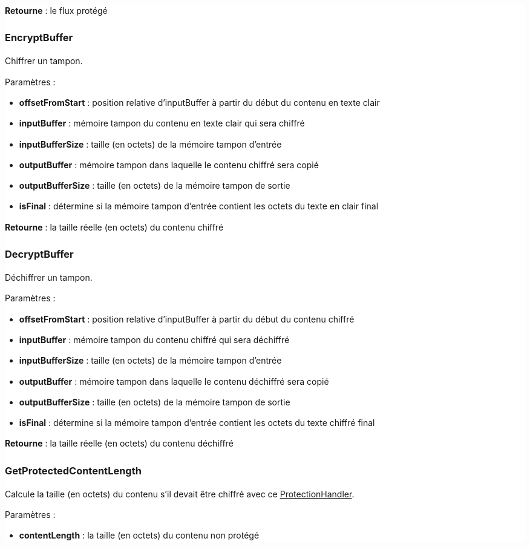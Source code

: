 

  
**Retourne** : le flux protégé
  
### <a name="encryptbuffer"></a>EncryptBuffer
Chiffrer un tampon.

Paramètres :  
* **offsetFromStart** : position relative d’inputBuffer à partir du début du contenu en texte clair 


* **inputBuffer** : mémoire tampon du contenu en texte clair qui sera chiffré 


* **inputBufferSize** : taille (en octets) de la mémoire tampon d’entrée 


* **outputBuffer** : mémoire tampon dans laquelle le contenu chiffré sera copié 


* **outputBufferSize** : taille (en octets) de la mémoire tampon de sortie 


* **isFinal** : détermine si la mémoire tampon d’entrée contient les octets du texte en clair final



  
**Retourne** : la taille réelle (en octets) du contenu chiffré
  
### <a name="decryptbuffer"></a>DecryptBuffer
Déchiffrer un tampon.

Paramètres :  
* **offsetFromStart** : position relative d’inputBuffer à partir du début du contenu chiffré 


* **inputBuffer** : mémoire tampon du contenu chiffré qui sera déchiffré 


* **inputBufferSize** : taille (en octets) de la mémoire tampon d’entrée 


* **outputBuffer** : mémoire tampon dans laquelle le contenu déchiffré sera copié 


* **outputBufferSize** : taille (en octets) de la mémoire tampon de sortie 


* **isFinal** : détermine si la mémoire tampon d’entrée contient les octets du texte chiffré final



  
**Retourne** : la taille réelle (en octets) du contenu déchiffré
  
### <a name="getprotectedcontentlength"></a>GetProtectedContentLength
Calcule la taille (en octets) du contenu s’il devait être chiffré avec ce [ProtectionHandler](class_mip_protectionhandler.md).

Paramètres :  
* **contentLength** : la taille (en octets) du contenu non protégé


